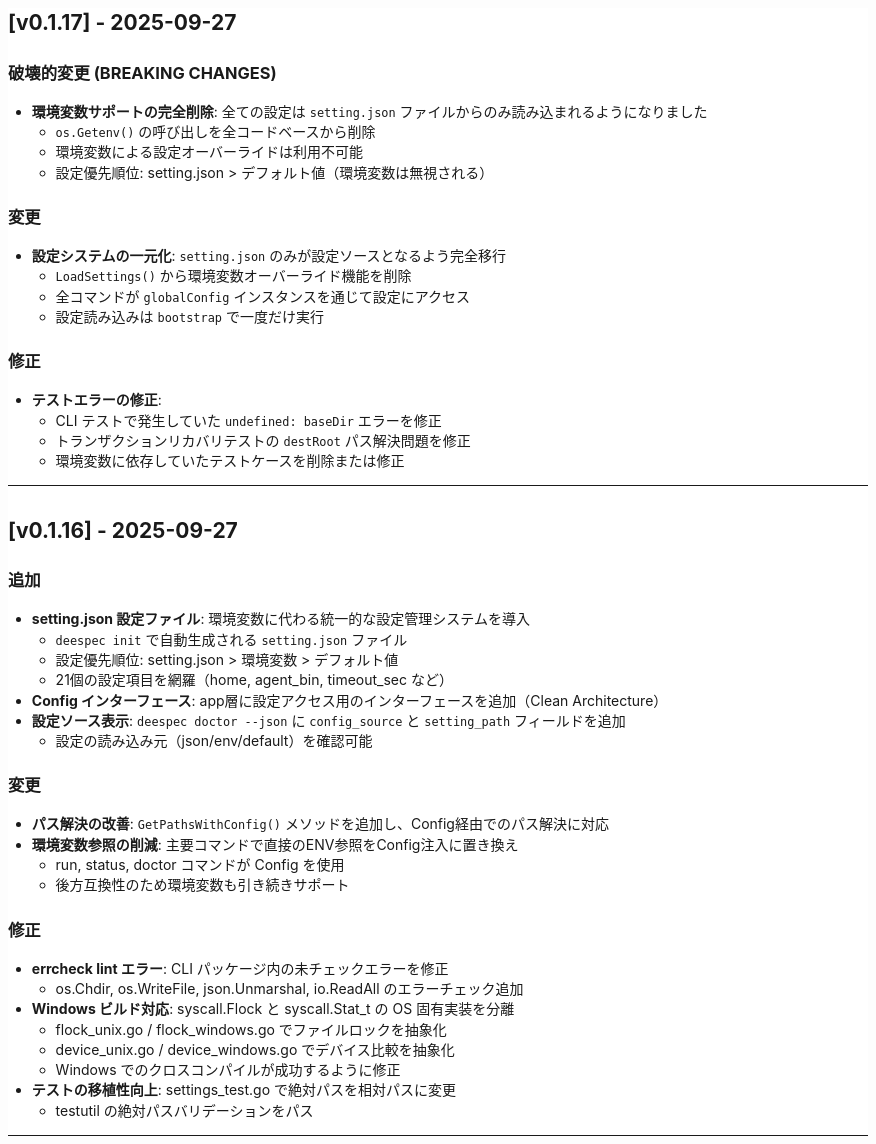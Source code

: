 
## \[v0.1.17] - 2025-09-27

### 破壊的変更 (BREAKING CHANGES)

* **環境変数サポートの完全削除**: 全ての設定は `setting.json` ファイルからのみ読み込まれるようになりました
  - `os.Getenv()` の呼び出しを全コードベースから削除
  - 環境変数による設定オーバーライドは利用不可能
  - 設定優先順位: setting.json > デフォルト値（環境変数は無視される）

### 変更

* **設定システムの一元化**: `setting.json` のみが設定ソースとなるよう完全移行
  - `LoadSettings()` から環境変数オーバーライド機能を削除
  - 全コマンドが `globalConfig` インスタンスを通じて設定にアクセス
  - 設定読み込みは `bootstrap` で一度だけ実行

### 修正

* **テストエラーの修正**:
  - CLI テストで発生していた `undefined: baseDir` エラーを修正
  - トランザクションリカバリテストの `destRoot` パス解決問題を修正
  - 環境変数に依存していたテストケースを削除または修正

---

## \[v0.1.16] - 2025-09-27

### 追加

* **setting.json 設定ファイル**: 環境変数に代わる統一的な設定管理システムを導入
  - `deespec init` で自動生成される `setting.json` ファイル
  - 設定優先順位: setting.json > 環境変数 > デフォルト値
  - 21個の設定項目を網羅（home, agent_bin, timeout_sec など）
* **Config インターフェース**: app層に設定アクセス用のインターフェースを追加（Clean Architecture）
* **設定ソース表示**: `deespec doctor --json` に `config_source` と `setting_path` フィールドを追加
  - 設定の読み込み元（json/env/default）を確認可能

### 変更

* **パス解決の改善**: `GetPathsWithConfig()` メソッドを追加し、Config経由でのパス解決に対応
* **環境変数参照の削減**: 主要コマンドで直接のENV参照をConfig注入に置き換え
  - run, status, doctor コマンドが Config を使用
  - 後方互換性のため環境変数も引き続きサポート

### 修正

* **errcheck lint エラー**: CLI パッケージ内の未チェックエラーを修正
  - os.Chdir, os.WriteFile, json.Unmarshal, io.ReadAll のエラーチェック追加
* **Windows ビルド対応**: syscall.Flock と syscall.Stat_t の OS 固有実装を分離
  - flock_unix.go / flock_windows.go でファイルロックを抽象化
  - device_unix.go / device_windows.go でデバイス比較を抽象化
  - Windows でのクロスコンパイルが成功するように修正
* **テストの移植性向上**: settings_test.go で絶対パスを相対パスに変更
  - testutil の絶対パスバリデーションをパス

---